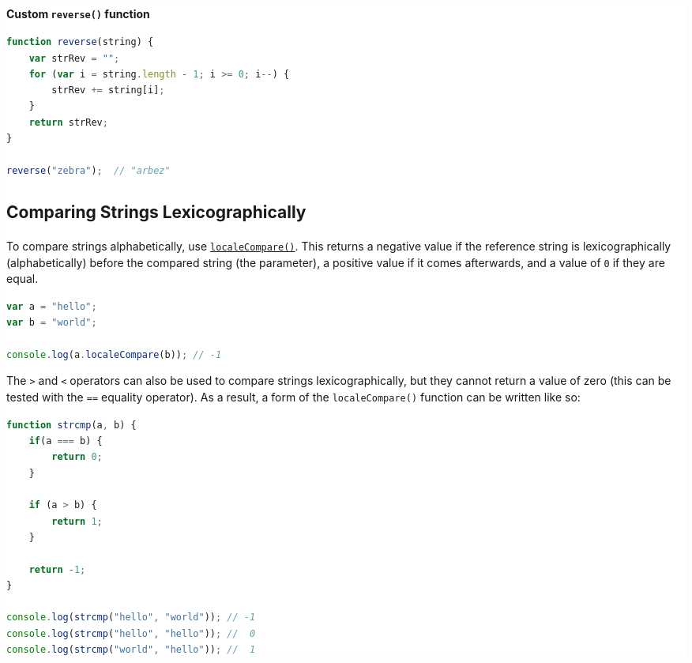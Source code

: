 **Custom `reverse()` function**

```js
function reverse(string) {
    var strRev = "";
    for (var i = string.length - 1; i >= 0; i--) {
        strRev += string[i];
    }
    return strRev; 
}

reverse("zebra");  // "arbez"

```



## Comparing Strings Lexicographically


To compare strings alphabetically, use [`localeCompare()`](https://developer.mozilla.org/en-US/docs/Web/JavaScript/Reference/Global_Objects/String/localeCompare). This returns a negative value if the reference string is lexicographically (alphabetically) before the compared string (the parameter), a positive value if it comes afterwards, and a value of `0` if they are equal.

```js
var a = "hello";
var b = "world";

console.log(a.localeCompare(b)); // -1

```

The `>` and `<` operators can also be used to compare strings lexicographically, but they cannot return a value of zero (this can be tested with the `==` equality operator). As a result, a form of the `localeCompare()` function can be written like so:

```js
function strcmp(a, b) {
    if(a === b) {
        return 0;
    }

    if (a > b) {
        return 1;
    }

    return -1;
}

console.log(strcmp("hello", "world")); // -1
console.log(strcmp("hello", "hello")); //  0
console.log(strcmp("world", "hello")); //  1

```
